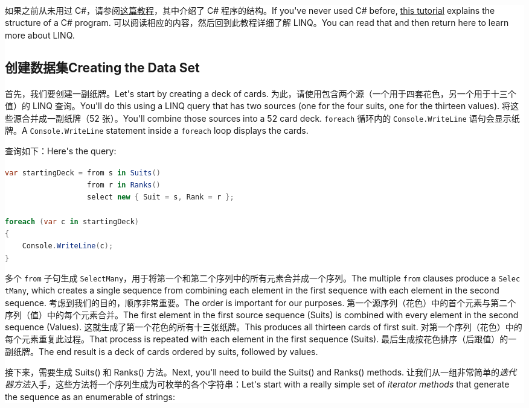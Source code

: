 <span data-ttu-id="a7dc0-134">如果之前从未用过 C#，请参阅[这篇教程](console-teleprompter.md)，其中介绍了 C# 程序的结构。</span><span class="sxs-lookup"><span data-stu-id="a7dc0-134">If you've never used C# before, [this tutorial](console-teleprompter.md) explains the structure of a C# program.</span></span> <span data-ttu-id="a7dc0-135">可以阅读相应的内容，然后回到此教程详细了解 LINQ。</span><span class="sxs-lookup"><span data-stu-id="a7dc0-135">You can read that and then return here to learn more about LINQ.</span></span> 

## <a name="creating-the-data-set"></a><span data-ttu-id="a7dc0-136">创建数据集</span><span class="sxs-lookup"><span data-stu-id="a7dc0-136">Creating the Data Set</span></span>

<span data-ttu-id="a7dc0-137">首先，我们要创建一副纸牌。</span><span class="sxs-lookup"><span data-stu-id="a7dc0-137">Let's start by creating a deck of cards.</span></span> <span data-ttu-id="a7dc0-138">为此，请使用包含两个源（一个用于四套花色，另一个用于十三个值）的 LINQ 查询。</span><span class="sxs-lookup"><span data-stu-id="a7dc0-138">You'll do this using a LINQ query that has two sources (one for the four suits, one for the thirteen values).</span></span> <span data-ttu-id="a7dc0-139">将这些源合并成一副纸牌（52 张）。</span><span class="sxs-lookup"><span data-stu-id="a7dc0-139">You'll combine those sources into a 52 card deck.</span></span> <span data-ttu-id="a7dc0-140">`foreach` 循环内的 `Console.WriteLine` 语句会显示纸牌。</span><span class="sxs-lookup"><span data-stu-id="a7dc0-140">A `Console.WriteLine` statement inside a `foreach` loop displays the cards.</span></span>

<span data-ttu-id="a7dc0-141">查询如下：</span><span class="sxs-lookup"><span data-stu-id="a7dc0-141">Here's the query:</span></span>

```csharp
var startingDeck = from s in Suits()
                   from r in Ranks()
                   select new { Suit = s, Rank = r };

foreach (var c in startingDeck)
{
    Console.WriteLine(c);
}
```

<span data-ttu-id="a7dc0-142">多个 `from` 子句生成 `SelectMany`，用于将第一个和第二个序列中的所有元素合并成一个序列。</span><span class="sxs-lookup"><span data-stu-id="a7dc0-142">The multiple `from` clauses produce a `SelectMany`, which creates a single sequence from combining each element in the first sequence with each element in the second sequence.</span></span> <span data-ttu-id="a7dc0-143">考虑到我们的目的，顺序非常重要。</span><span class="sxs-lookup"><span data-stu-id="a7dc0-143">The order is important for our purposes.</span></span> <span data-ttu-id="a7dc0-144">第一个源序列（花色）中的首个元素与第二个序列（值）中的每个元素合并。</span><span class="sxs-lookup"><span data-stu-id="a7dc0-144">The first element in the first source sequence (Suits) is combined with every element in the second sequence (Values).</span></span> <span data-ttu-id="a7dc0-145">这就生成了第一个花色的所有十三张纸牌。</span><span class="sxs-lookup"><span data-stu-id="a7dc0-145">This produces all thirteen cards of first suit.</span></span> <span data-ttu-id="a7dc0-146">对第一个序列（花色）中的每个元素重复此过程。</span><span class="sxs-lookup"><span data-stu-id="a7dc0-146">That process is repeated with each element in the first sequence (Suits).</span></span> <span data-ttu-id="a7dc0-147">最后生成按花色排序（后跟值）的一副纸牌。</span><span class="sxs-lookup"><span data-stu-id="a7dc0-147">The end result is a deck of cards ordered by suits, followed by values.</span></span>

<span data-ttu-id="a7dc0-148">接下来，需要生成 Suits() 和 Ranks() 方法。</span><span class="sxs-lookup"><span data-stu-id="a7dc0-148">Next, you'll need to build the Suits() and Ranks() methods.</span></span> <span data-ttu-id="a7dc0-149">让我们从一组非常简单的*迭代器方法*入手，这些方法将一个序列生成为可枚举的各个字符串：</span><span class="sxs-lookup"><span data-stu-id="a7dc0-149">Let's start with a really simple set of *iterator methods* that generate the sequence as an enumerable of strings:</span></span>
